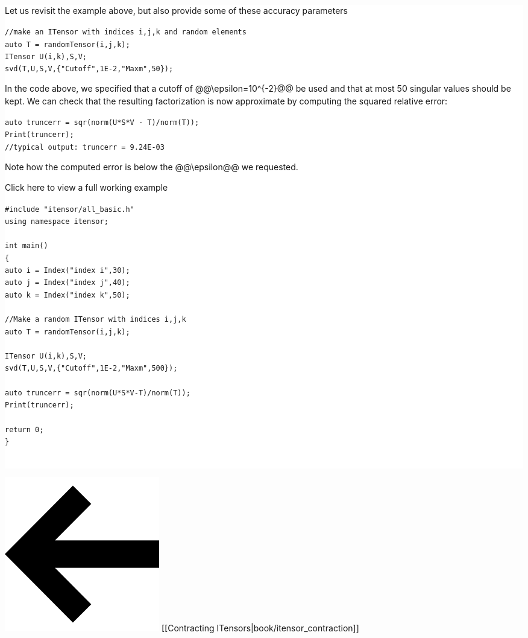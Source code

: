 Let us revisit the example above, but also provide some of these accuracy parameters

    //make an ITensor with indices i,j,k and random elements
    auto T = randomTensor(i,j,k);
    ITensor U(i,k),S,V;
    svd(T,U,S,V,{"Cutoff",1E-2,"Maxm",50});

In the code above, we specified that a cutoff of @@\epsilon=10^{-2}@@ be used and that at
most 50 singular values should be kept. We can check that the resulting factorization is now approximate
by computing the squared relative error:

    auto truncerr = sqr(norm(U*S*V - T)/norm(T));
    Print(truncerr);
    //typical output: truncerr = 9.24E-03

Note how the computed error is below the @@\epsilon@@ we requested.

<div class="example_clicker">Click here to view a full working example</div>

    #include "itensor/all_basic.h"
    using namespace itensor;

    int main() 
    {
    auto i = Index("index i",30);
    auto j = Index("index j",40);
    auto k = Index("index k",50);

    //Make a random ITensor with indices i,j,k
    auto T = randomTensor(i,j,k);

    ITensor U(i,k),S,V;
    svd(T,U,S,V,{"Cutoff",1E-2,"Maxm",500});

    auto truncerr = sqr(norm(U*S*V-T)/norm(T));
    Print(truncerr);

    return 0;
    }

<br/>


<span style="float:left;"><img src="docs/arrowleft.png" class="icon">
[[Contracting ITensors|book/itensor_contraction]]
</span>
